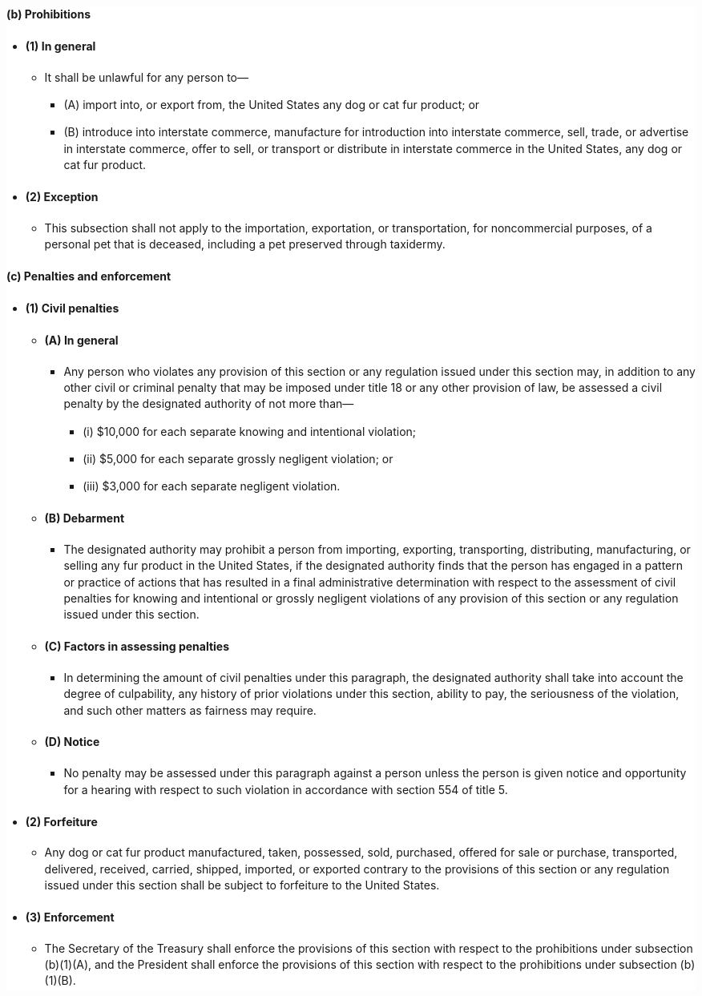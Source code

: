 #### (b) Prohibitions
* #### (1) In general
  * It shall be unlawful for any person to—

    * (A) import into, or export from, the United States any dog or cat fur product; or

    * (B) introduce into interstate commerce, manufacture for introduction into interstate commerce, sell, trade, or advertise in interstate commerce, offer to sell, or transport or distribute in interstate commerce in the United States, any dog or cat fur product.

* #### (2) Exception
  * This subsection shall not apply to the importation, exportation, or transportation, for noncommercial purposes, of a personal pet that is deceased, including a pet preserved through taxidermy.

#### (c) Penalties and enforcement
* #### (1) Civil penalties
  * #### (A) In general
    * Any person who violates any provision of this section or any regulation issued under this section may, in addition to any other civil or criminal penalty that may be imposed under title 18 or any other provision of law, be assessed a civil penalty by the designated authority of not more than—

      * (i) $10,000 for each separate knowing and intentional violation;

      * (ii) $5,000 for each separate grossly negligent violation; or

      * (iii) $3,000 for each separate negligent violation.

  * #### (B) Debarment
    * The designated authority may prohibit a person from importing, exporting, transporting, distributing, manufacturing, or selling any fur product in the United States, if the designated authority finds that the person has engaged in a pattern or practice of actions that has resulted in a final administrative determination with respect to the assessment of civil penalties for knowing and intentional or grossly negligent violations of any provision of this section or any regulation issued under this section.

  * #### (C) Factors in assessing penalties
    * In determining the amount of civil penalties under this paragraph, the designated authority shall take into account the degree of culpability, any history of prior violations under this section, ability to pay, the seriousness of the violation, and such other matters as fairness may require.

  * #### (D) Notice
    * No penalty may be assessed under this paragraph against a person unless the person is given notice and opportunity for a hearing with respect to such violation in accordance with section 554 of title 5.

* #### (2) Forfeiture
  * Any dog or cat fur product manufactured, taken, possessed, sold, purchased, offered for sale or purchase, transported, delivered, received, carried, shipped, imported, or exported contrary to the provisions of this section or any regulation issued under this section shall be subject to forfeiture to the United States.

* #### (3) Enforcement
  * The Secretary of the Treasury shall enforce the provisions of this section with respect to the prohibitions under subsection (b)(1)(A), and the President shall enforce the provisions of this section with respect to the prohibitions under subsection (b)(1)(B).

